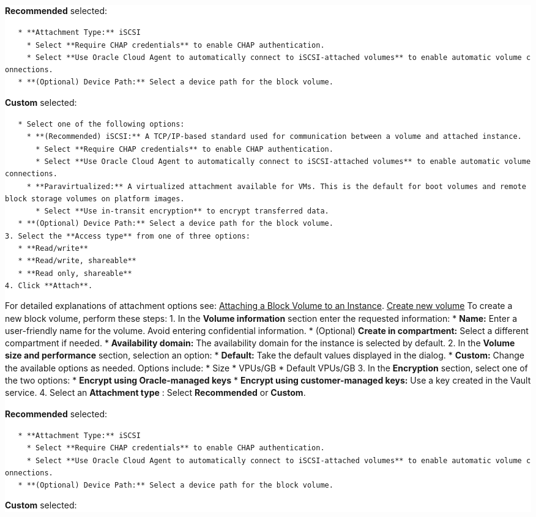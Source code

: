**Recommended** selected:
    
       * **Attachment Type:** iSCSI 
         * Select **Require CHAP credentials** to enable CHAP authentication.
         * Select **Use Oracle Cloud Agent to automatically connect to iSCSI-attached volumes** to enable automatic volume connections.
       * **(Optional) Device Path:** Select a device path for the block volume. 

**Custom** selected:
    
       * Select one of the following options: 
         * **(Recommended) iSCSI:** A TCP/IP-based standard used for communication between a volume and attached instance. 
           * Select **Require CHAP credentials** to enable CHAP authentication.
           * Select **Use Oracle Cloud Agent to automatically connect to iSCSI-attached volumes** to enable automatic volume connections.
         * **Paravirtualized:** A virtualized attachment available for VMs. This is the default for boot volumes and remote block storage volumes on platform images. 
           * Select **Use in-transit encryption** to encrypt transferred data.
       * **(Optional) Device Path:** Select a device path for the block volume.
    3. Select the **Access type** from one of three options: 
       * **Read/write**
       * **Read/write, shareable**
       * **Read only, shareable**
    4. Click **Attach**.
For detailed explanations of attachment options see: [Attaching a Block Volume to an Instance](https://docs.oracle.com/iaas/Content/Block/Tasks/attachingavolume.htm).
[Create new volume](https://docs.oracle.com/en-us/iaas/Content/Compute/Tasks/launchinginstance.htm)
To create a new block volume, perform these steps:
    1. In the **Volume information** section enter the requested information: 
       * **Name:** Enter a user-friendly name for the volume. Avoid entering confidential information.
       * (Optional) **Create in compartment:** Select a different compartment if needed.
       * **Availability domain:** The availability domain for the instance is selected by default.
    2. In the **Volume size and performance** section, selection an option: 
       * **Default:** Take the default values displayed in the dialog.
       * **Custom:** Change the available options as needed. Options include: 
         * Size
         * VPUs/GB
         * Default VPUs/GB
    3. In the **Encryption** section, select one of the two options: 
       * **Encrypt using Oracle-managed keys**
       * **Encrypt using customer-managed keys:** Use a key created in the Vault service.
    4. Select an **Attachment type** : 
Select **Recommended** or **Custom**. 

**Recommended** selected:
    
       * **Attachment Type:** iSCSI 
         * Select **Require CHAP credentials** to enable CHAP authentication.
         * Select **Use Oracle Cloud Agent to automatically connect to iSCSI-attached volumes** to enable automatic volume connections.
       * **(Optional) Device Path:** Select a device path for the block volume. 

**Custom** selected:
    